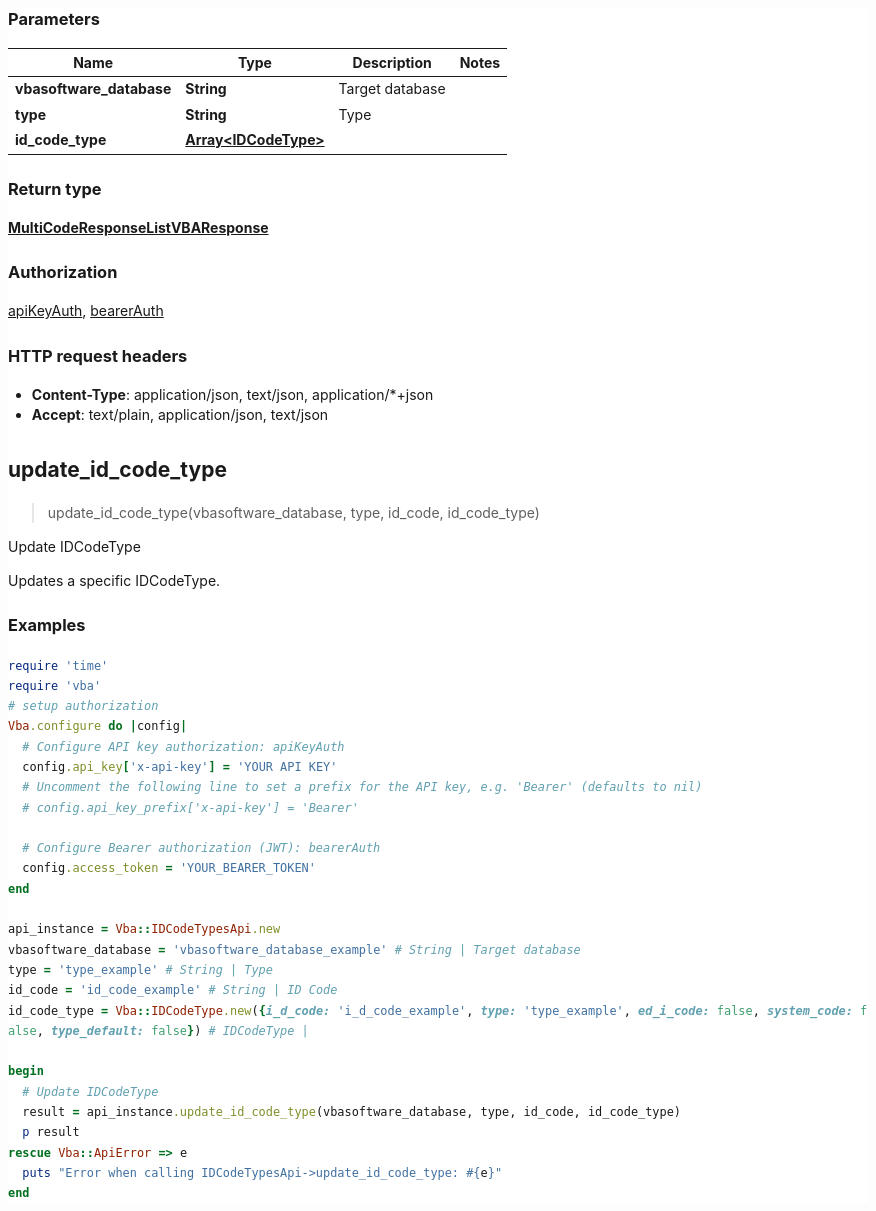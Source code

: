 ### Parameters

| Name | Type | Description | Notes |
| ---- | ---- | ----------- | ----- |
| **vbasoftware_database** | **String** | Target database |  |
| **type** | **String** | Type |  |
| **id_code_type** | [**Array&lt;IDCodeType&gt;**](IDCodeType.md) |  |  |

### Return type

[**MultiCodeResponseListVBAResponse**](MultiCodeResponseListVBAResponse.md)

### Authorization

[apiKeyAuth](../README.md#apiKeyAuth), [bearerAuth](../README.md#bearerAuth)

### HTTP request headers

- **Content-Type**: application/json, text/json, application/*+json
- **Accept**: text/plain, application/json, text/json


## update_id_code_type

> <IDCodeTypeVBAResponse> update_id_code_type(vbasoftware_database, type, id_code, id_code_type)

Update IDCodeType

Updates a specific IDCodeType.

### Examples

```ruby
require 'time'
require 'vba'
# setup authorization
Vba.configure do |config|
  # Configure API key authorization: apiKeyAuth
  config.api_key['x-api-key'] = 'YOUR API KEY'
  # Uncomment the following line to set a prefix for the API key, e.g. 'Bearer' (defaults to nil)
  # config.api_key_prefix['x-api-key'] = 'Bearer'

  # Configure Bearer authorization (JWT): bearerAuth
  config.access_token = 'YOUR_BEARER_TOKEN'
end

api_instance = Vba::IDCodeTypesApi.new
vbasoftware_database = 'vbasoftware_database_example' # String | Target database
type = 'type_example' # String | Type
id_code = 'id_code_example' # String | ID Code
id_code_type = Vba::IDCodeType.new({i_d_code: 'i_d_code_example', type: 'type_example', ed_i_code: false, system_code: false, type_default: false}) # IDCodeType | 

begin
  # Update IDCodeType
  result = api_instance.update_id_code_type(vbasoftware_database, type, id_code, id_code_type)
  p result
rescue Vba::ApiError => e
  puts "Error when calling IDCodeTypesApi->update_id_code_type: #{e}"
end
```
